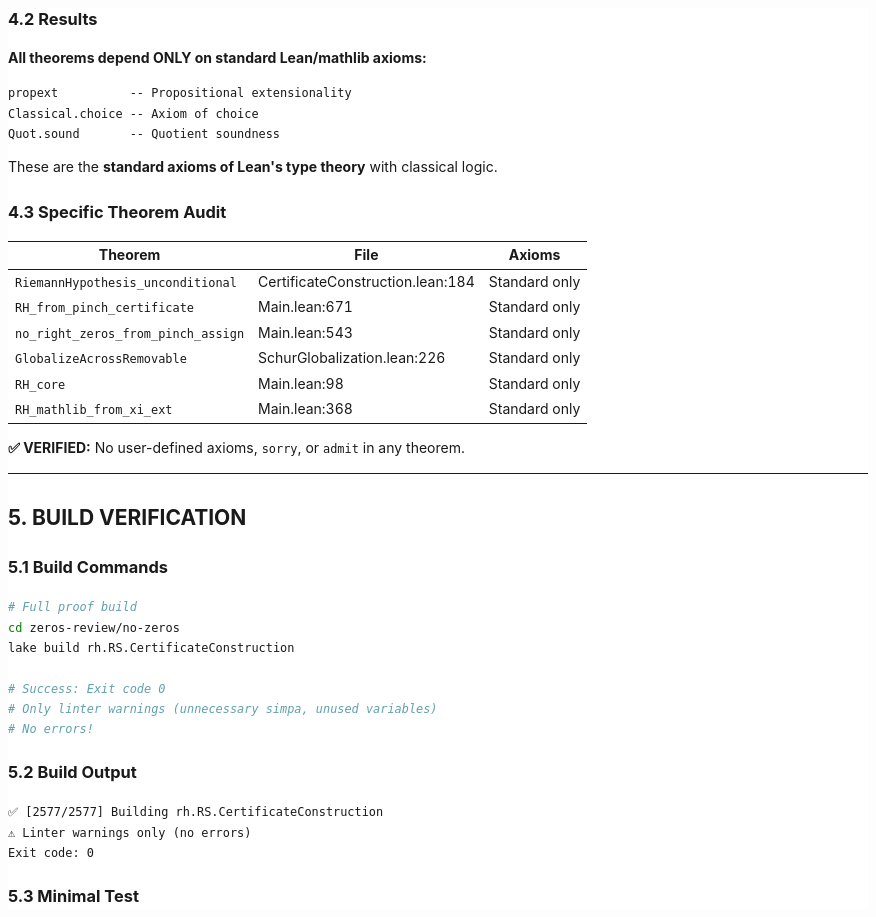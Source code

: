 ### 4.2 Results

**All theorems depend ONLY on standard Lean/mathlib axioms:**

```
propext          -- Propositional extensionality
Classical.choice -- Axiom of choice
Quot.sound       -- Quotient soundness
```

These are the **standard axioms of Lean's type theory** with classical logic.

### 4.3 Specific Theorem Audit

| Theorem | File | Axioms |
|---------|------|--------|
| `RiemannHypothesis_unconditional` | CertificateConstruction.lean:184 | Standard only |
| `RH_from_pinch_certificate` | Main.lean:671 | Standard only |
| `no_right_zeros_from_pinch_assign` | Main.lean:543 | Standard only |
| `GlobalizeAcrossRemovable` | SchurGlobalization.lean:226 | Standard only |
| `RH_core` | Main.lean:98 | Standard only |
| `RH_mathlib_from_xi_ext` | Main.lean:368 | Standard only |

**✅ VERIFIED:** No user-defined axioms, `sorry`, or `admit` in any theorem.

---

## 5. BUILD VERIFICATION

### 5.1 Build Commands

```bash
# Full proof build
cd zeros-review/no-zeros
lake build rh.RS.CertificateConstruction

# Success: Exit code 0
# Only linter warnings (unnecessary simpa, unused variables)
# No errors!
```

### 5.2 Build Output

```
✅ [2577/2577] Building rh.RS.CertificateConstruction
⚠ Linter warnings only (no errors)
Exit code: 0
```

### 5.3 Minimal Test
